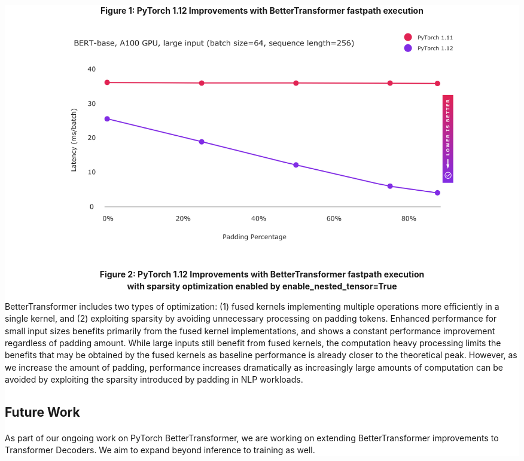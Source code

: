 <p align="center">
<b>Figure 1: PyTorch 1.12 Improvements with BetterTransformer fastpath execution</b>
</p>

<p align="center">
  <img src="/assets/images/2022-6-28-a-better-transformer-for-fast-transformer-encoder-inference-3.png" width="80%">
</p>

<p align="center">
<b>Figure 2: PyTorch 1.12 Improvements with BetterTransformer fastpath execution<br>
with sparsity optimization enabled by enable_nested_tensor=True</b>
</p>


BetterTransformer includes two types of optimization: (1) fused kernels implementing multiple operations more efficiently in a single kernel, and (2) exploiting sparsity by avoiding unnecessary processing on padding tokens. Enhanced performance for small input sizes benefits primarily from the fused kernel implementations, and shows a constant performance improvement regardless of padding amount. While large inputs still benefit from fused kernels, the computation heavy processing limits the benefits that may be obtained by the fused kernels as baseline performance is already closer to the theoretical peak. However, as we increase the amount of padding, performance increases dramatically as increasingly large amounts of computation can be avoided by exploiting the sparsity introduced by padding in NLP workloads.

## Future Work

As part of our ongoing work on PyTorch BetterTransformer, we are working on extending BetterTransformer improvements to Transformer Decoders. We aim to expand beyond inference to training as well.
